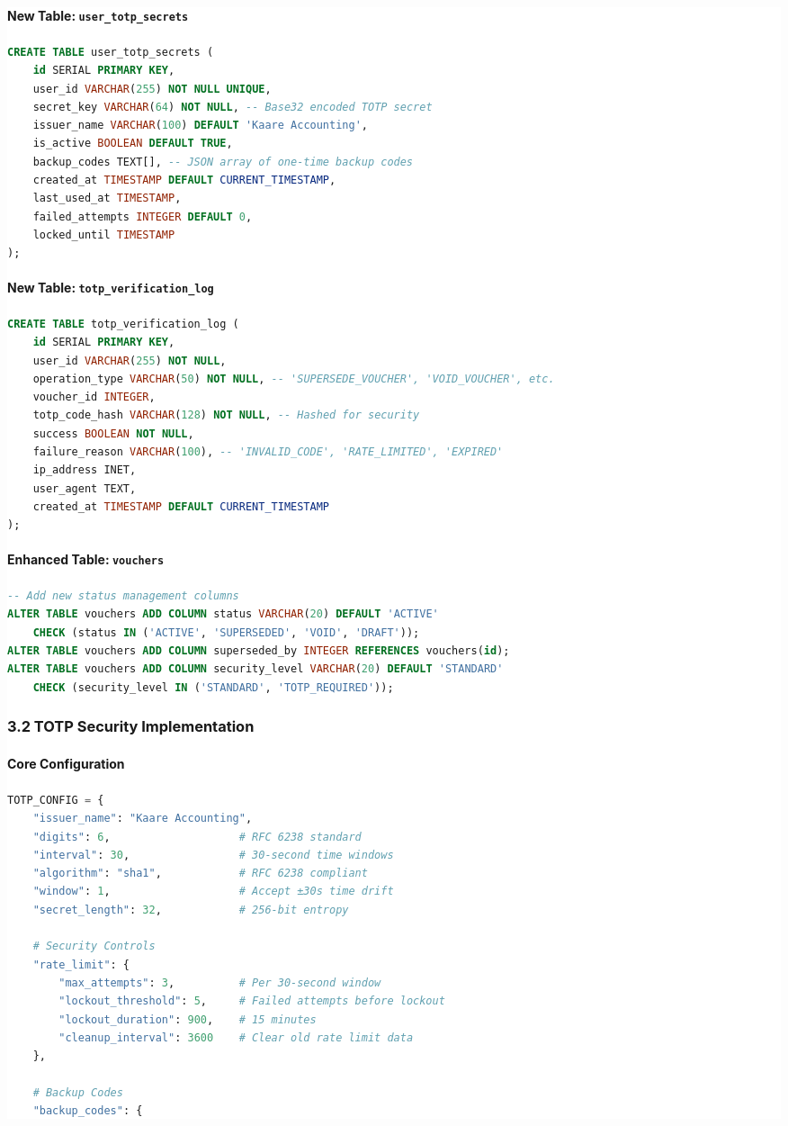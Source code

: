 #### New Table: `user_totp_secrets`
```sql
CREATE TABLE user_totp_secrets (
    id SERIAL PRIMARY KEY,
    user_id VARCHAR(255) NOT NULL UNIQUE,
    secret_key VARCHAR(64) NOT NULL, -- Base32 encoded TOTP secret
    issuer_name VARCHAR(100) DEFAULT 'Kaare Accounting',
    is_active BOOLEAN DEFAULT TRUE,
    backup_codes TEXT[], -- JSON array of one-time backup codes
    created_at TIMESTAMP DEFAULT CURRENT_TIMESTAMP,
    last_used_at TIMESTAMP,
    failed_attempts INTEGER DEFAULT 0,
    locked_until TIMESTAMP
);
```

#### New Table: `totp_verification_log`
```sql
CREATE TABLE totp_verification_log (
    id SERIAL PRIMARY KEY,
    user_id VARCHAR(255) NOT NULL,
    operation_type VARCHAR(50) NOT NULL, -- 'SUPERSEDE_VOUCHER', 'VOID_VOUCHER', etc.
    voucher_id INTEGER,
    totp_code_hash VARCHAR(128) NOT NULL, -- Hashed for security
    success BOOLEAN NOT NULL,
    failure_reason VARCHAR(100), -- 'INVALID_CODE', 'RATE_LIMITED', 'EXPIRED'
    ip_address INET,
    user_agent TEXT,
    created_at TIMESTAMP DEFAULT CURRENT_TIMESTAMP
);
```

#### Enhanced Table: `vouchers`
```sql
-- Add new status management columns
ALTER TABLE vouchers ADD COLUMN status VARCHAR(20) DEFAULT 'ACTIVE'
    CHECK (status IN ('ACTIVE', 'SUPERSEDED', 'VOID', 'DRAFT'));
ALTER TABLE vouchers ADD COLUMN superseded_by INTEGER REFERENCES vouchers(id);
ALTER TABLE vouchers ADD COLUMN security_level VARCHAR(20) DEFAULT 'STANDARD'
    CHECK (security_level IN ('STANDARD', 'TOTP_REQUIRED'));
```

### 3.2 TOTP Security Implementation

#### Core Configuration
```python
TOTP_CONFIG = {
    "issuer_name": "Kaare Accounting",
    "digits": 6,                    # RFC 6238 standard
    "interval": 30,                 # 30-second time windows
    "algorithm": "sha1",            # RFC 6238 compliant
    "window": 1,                    # Accept ±30s time drift
    "secret_length": 32,            # 256-bit entropy

    # Security Controls
    "rate_limit": {
        "max_attempts": 3,          # Per 30-second window
        "lockout_threshold": 5,     # Failed attempts before lockout
        "lockout_duration": 900,    # 15 minutes
        "cleanup_interval": 3600    # Clear old rate limit data
    },

    # Backup Codes
    "backup_codes": {
```